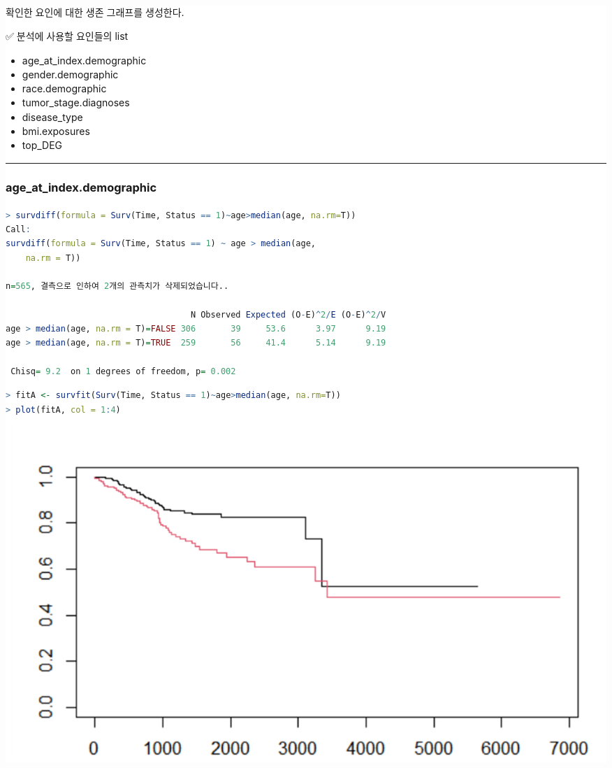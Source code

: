 확인한 요인에 대한 생존 그래프를 생성한다.

<aside>
✅ 분석에 사용할 요인들의 list

- age_at_index.demographic
- gender.demographic
- race.demographic
- tumor_stage.diagnoses
- disease_type
- bmi.exposures
- top_DEG

</aside>

---

### age_at_index.demographic

```r
> survdiff(formula = Surv(Time, Status == 1)~age>median(age, na.rm=T))
Call:
survdiff(formula = Surv(Time, Status == 1) ~ age > median(age, 
    na.rm = T))

n=565, 결측으로 인하여 2개의 관측치가 삭제되었습니다..

                                     N Observed Expected (O-E)^2/E (O-E)^2/V
age > median(age, na.rm = T)=FALSE 306       39     53.6      3.97      9.19
age > median(age, na.rm = T)=TRUE  259       56     41.4      5.14      9.19

 Chisq= 9.2  on 1 degrees of freedom, p= 0.002
```

```r
> fitA <- survfit(Surv(Time, Status == 1)~age>median(age, na.rm=T))
> plot(fitA, col = 1:4)
```

![Untitled](/assets/img/posts/data-analysis/bio-informatics/survival-analysis/Untitled.png)
